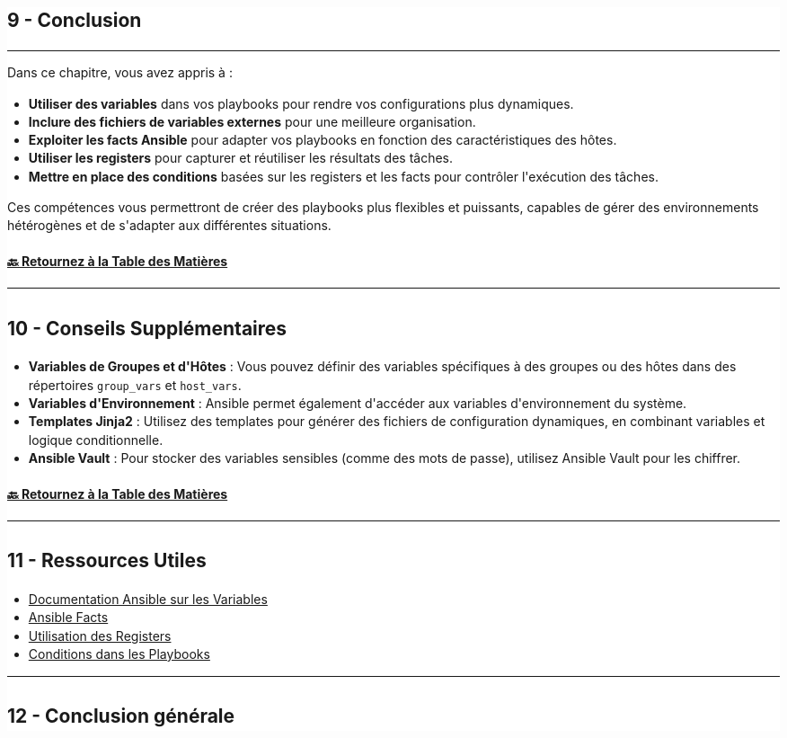 <a name="conclusion"></a>
## 9 - Conclusion
---

Dans ce chapitre, vous avez appris à :

- **Utiliser des variables** dans vos playbooks pour rendre vos configurations plus dynamiques.
- **Inclure des fichiers de variables externes** pour une meilleure organisation.
- **Exploiter les facts Ansible** pour adapter vos playbooks en fonction des caractéristiques des hôtes.
- **Utiliser les registers** pour capturer et réutiliser les résultats des tâches.
- **Mettre en place des conditions** basées sur les registers et les facts pour contrôler l'exécution des tâches.

Ces compétences vous permettront de créer des playbooks plus flexibles et puissants, capables de gérer des environnements hétérogènes et de s'adapter aux différentes situations.
#### [🔙 Retournez à la Table des Matières](#table-des-matieres)
---

<a name="conseils-supplementaires"></a>
## 10 - Conseils Supplémentaires

- **Variables de Groupes et d'Hôtes** : Vous pouvez définir des variables spécifiques à des groupes ou des hôtes dans des répertoires `group_vars` et `host_vars`.
- **Variables d'Environnement** : Ansible permet également d'accéder aux variables d'environnement du système.
- **Templates Jinja2** : Utilisez des templates pour générer des fichiers de configuration dynamiques, en combinant variables et logique conditionnelle.
- **Ansible Vault** : Pour stocker des variables sensibles (comme des mots de passe), utilisez Ansible Vault pour les chiffrer.
#### [🔙 Retournez à la Table des Matières](#table-des-matieres)
---

<a name="ressources-utiles"></a>
## 11 - Ressources Utiles

- [Documentation Ansible sur les Variables](https://docs.ansible.com/ansible/latest/user_guide/playbooks_variables.html)
- [Ansible Facts](https://docs.ansible.com/ansible/latest/user_guide/playbooks_variables.html#information-discovered-from-systems-facts)
- [Utilisation des Registers](https://docs.ansible.com/ansible/latest/user_guide/playbooks_variables.html#registering-variables)
- [Conditions dans les Playbooks](https://docs.ansible.com/ansible/latest/user_guide/playbooks_conditionals.html)

---

<a name="conclusion"></a>
## 12 - Conclusion générale
